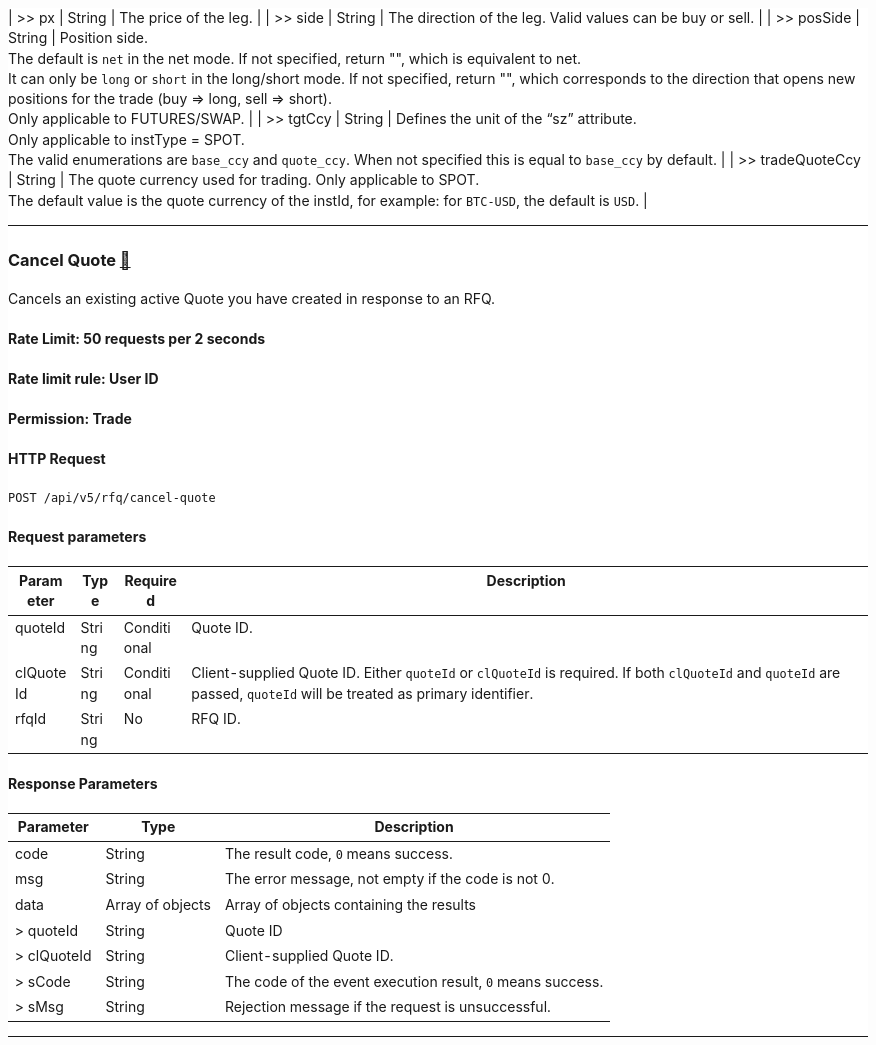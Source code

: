 | &gt;&gt; px            | String           | The price of the leg.                                                                                                                                                                                                                                                                                                                                                                        |
| &gt;&gt; side          | String           | The direction of the leg. Valid values can be buy or sell.                                                                                                                                                                                                                                                                                                                                   |
| &gt;&gt; posSide       | String           | Position side.<br>The default is <code>net</code> in the net mode. If not specified, return "", which is equivalent to net.<br>It can only be <code>long</code> or <code>short</code> in the long/short mode. If not specified, return "", which corresponds to the direction that opens new positions for the trade (buy =&gt; long, sell =&gt; short).<br>Only applicable to FUTURES/SWAP. |
| &gt;&gt; tgtCcy        | String           | Defines the unit of the “sz” attribute.<br>Only applicable to instType = SPOT.<br>The valid enumerations are <code>base_ccy</code> and <code>quote_ccy</code>. When not specified this is equal to <code>base_ccy</code> by default.                                                                                                                                                         |
| &gt;&gt; tradeQuoteCcy | String           | The quote currency used for trading. Only applicable to SPOT.<br>The default value is the quote currency of the instId, for example: for <code>BTC-USD</code>, the default is <code>USD</code>.                                                                                                                                                                                              |

---

### Cancel Quote [🔗](https://www.okx.com/docs-v5/en/#block-trading-rest-api-cancel-quote "Direct link to: https://www.okx.com/docs-v5/en/#block-trading-rest-api-cancel-quote")

Cancels an existing active Quote you have created in response to an RFQ.

#### Rate Limit: 50 requests per 2 seconds

#### Rate limit rule: User ID

#### Permission: Trade

#### HTTP Request

`POST /api/v5/rfq/cancel-quote`

#### Request parameters

| Parameter | Type   | Required    | Description                                                                                                                                                                                                                  |
| --------- | ------ | ----------- | ---------------------------------------------------------------------------------------------------------------------------------------------------------------------------------------------------------------------------- |
| quoteId   | String | Conditional | Quote ID.                                                                                                                                                                                                                    |
| clQuoteId | String | Conditional | Client-supplied Quote ID. Either <code>quoteId</code> or <code>clQuoteId</code> is required. If both <code>clQuoteId</code> and <code>quoteId</code> are passed, <code>quoteId</code> will be treated as primary identifier. |
| rfqId     | String | No          | RFQ ID.                                                                                                                                                                                                                      |

#### Response Parameters

| Parameter      | Type             | Description                                                           |
| -------------- | ---------------- | --------------------------------------------------------------------- |
| code           | String           | The result code, <code>0</code> means success.                        |
| msg            | String           | The error message, not empty if the code is not 0.                    |
| data           | Array of objects | Array of objects containing the results                               |
| &gt; quoteId   | String           | Quote ID                                                              |
| &gt; clQuoteId | String           | Client-supplied Quote ID.                                             |
| &gt; sCode     | String           | The code of the event execution result, <code>0</code> means success. |
| &gt; sMsg      | String           | Rejection message if the request is unsuccessful.                     |

---